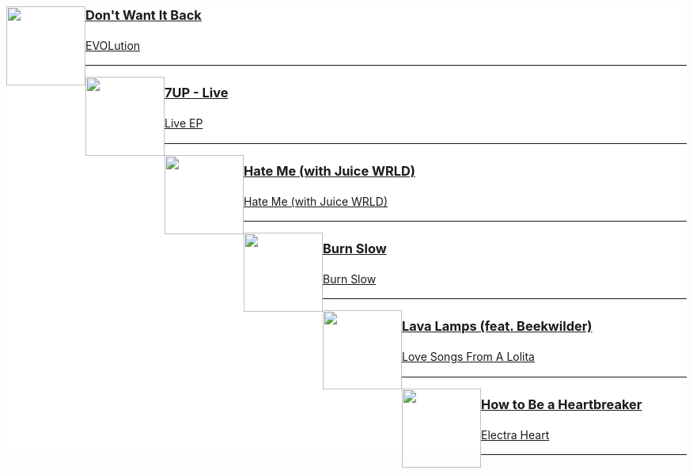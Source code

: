 

<img align="left" width="100" height="100" src="https://i.scdn.co/image/ab67616d0000b273d6641a0296d8d09e416e0acd">

### [Don't Want It Back](https://open.spotify.com/go?uri=spotify:track:2yqhHi9QfZ5INE13sS5Bva)
[EVOLution](https://open.spotify.com/go?uri=spotify:album:7iOAJaGBmk67o337zaqt0R)

---


<img align="left" width="100" height="100" src="https://i.scdn.co/image/ab67616d0000b27327dfcaaab7d02126bd4a177e">

### [7UP - Live](https://open.spotify.com/go?uri=spotify:track:7KhyM3ms7aDC3S79fqS2bc)
[Live EP](https://open.spotify.com/go?uri=spotify:album:16ycEe7aseNK4NZwecDhax)

---


<img align="left" width="100" height="100" src="https://i.scdn.co/image/ab67616d0000b273dc854e032e8588d5e75eebc6">

### [Hate Me (with Juice WRLD)](https://open.spotify.com/go?uri=spotify:track:6kls8cSlUyHW2BUOkDJIZE)
[Hate Me (with Juice WRLD)](https://open.spotify.com/go?uri=spotify:album:29FoTD5vBY3Fq1QWhbl3FM)

---


<img align="left" width="100" height="100" src="https://i.scdn.co/image/ab67616d0000b27307dc99bd399f48a7f466c771">

### [Burn Slow](https://open.spotify.com/go?uri=spotify:track:0ktPiYZliUOJ7rTmUF7l3j)
[Burn Slow](https://open.spotify.com/go?uri=spotify:album:1COYJVkWo2wHdz5UehGouY)

---


<img align="left" width="100" height="100" src="https://i.scdn.co/image/ab67616d0000b2733fcb43baf03e73a990a9283e">

### [Lava Lamps (feat. Beekwilder)](https://open.spotify.com/go?uri=spotify:track:2fzQbrwXiBwAw36mneQVVY)
[Love Songs From A Lolita](https://open.spotify.com/go?uri=spotify:album:3O9x3cMOCtPX2cbdGSaNEi)

---


<img align="left" width="100" height="100" src="https://i.scdn.co/image/ab67616d0000b273d87ca6aa7defd69f34ed0f6a">

### [How to Be a Heartbreaker](https://open.spotify.com/go?uri=spotify:track:1RvcyxdkVGT3nmRTePLMvw)
[Electra Heart](https://open.spotify.com/go?uri=spotify:album:4iJ8dp0xkEhpy7aox8icUd)

---